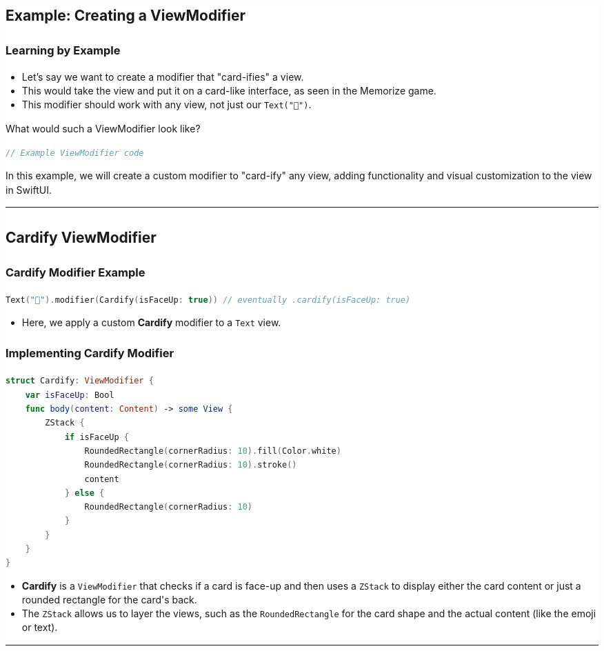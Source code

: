 ## Example: Creating a ViewModifier

### Learning by Example

- Let’s say we want to create a modifier that "card-ifies" a view.
- This would take the view and put it on a card-like interface, as seen in the Memorize game.
- This modifier should work with any view, not just our `Text("👻")`.

What would such a ViewModifier look like?

```swift
// Example ViewModifier code
```

In this example, we will create a custom modifier to "card-ify" any view, adding functionality and visual customization to the view in SwiftUI.

---

## Cardify ViewModifier

### Cardify Modifier Example

```swift
Text("👻").modifier(Cardify(isFaceUp: true)) // eventually .cardify(isFaceUp: true)
```

- Here, we apply a custom **Cardify** modifier to a `Text` view.

### Implementing Cardify Modifier

```swift
struct Cardify: ViewModifier {
    var isFaceUp: Bool
    func body(content: Content) -> some View {
        ZStack {
            if isFaceUp {
                RoundedRectangle(cornerRadius: 10).fill(Color.white)
                RoundedRectangle(cornerRadius: 10).stroke()
                content
            } else {
                RoundedRectangle(cornerRadius: 10)
            }
        }
    }
}
```

- **Cardify** is a `ViewModifier` that checks if a card is face-up and then uses a `ZStack` to display either the card content or just a rounded rectangle for the card's back.
- The `ZStack` allows us to layer the views, such as the `RoundedRectangle` for the card shape and the actual content (like the emoji or text).
  
---
